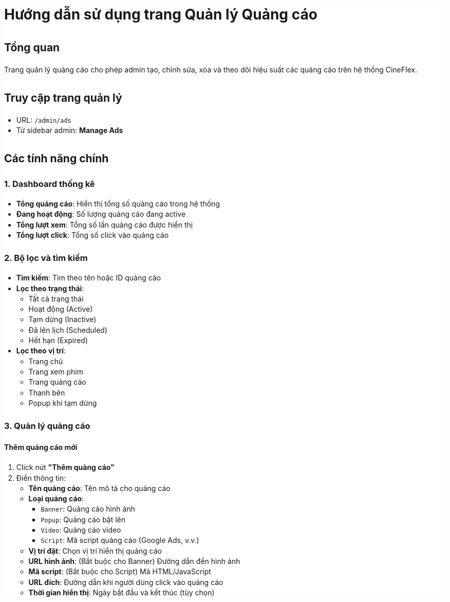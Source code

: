 # Hướng dẫn sử dụng trang Quản lý Quảng cáo

## Tổng quan

Trang quản lý quảng cáo cho phép admin tạo, chỉnh sửa, xóa và theo dõi hiệu suất các quảng cáo trên hệ thống CineFlex.

## Truy cập trang quản lý

- URL: `/admin/ads`
- Từ sidebar admin: **Manage Ads**

## Các tính năng chính

### 1. Dashboard thống kê

- **Tổng quảng cáo**: Hiển thị tổng số quảng cáo trong hệ thống
- **Đang hoạt động**: Số lượng quảng cáo đang active
- **Tổng lượt xem**: Tổng số lần quảng cáo được hiển thị
- **Tổng lượt click**: Tổng số click vào quảng cáo

### 2. Bộ lọc và tìm kiếm

- **Tìm kiếm**: Tìm theo tên hoặc ID quảng cáo
- **Lọc theo trạng thái**:
  - Tất cả trạng thái
  - Hoạt động (Active)
  - Tạm dừng (Inactive)
  - Đã lên lịch (Scheduled)
  - Hết hạn (Expired)
- **Lọc theo vị trí**:
  - Trang chủ
  - Trang xem phim
  - Trang quảng cáo
  - Thanh bên
  - Popup khi tạm dừng

### 3. Quản lý quảng cáo

#### Thêm quảng cáo mới

1. Click nút **"Thêm quảng cáo"**
2. Điền thông tin:
   - **Tên quảng cáo**: Tên mô tả cho quảng cáo
   - **Loại quảng cáo**:
     - `Banner`: Quảng cáo hình ảnh
     - `Popup`: Quảng cáo bật lên
     - `Video`: Quảng cáo video
     - `Script`: Mã script quảng cáo (Google Ads, v.v.)
   - **Vị trí đặt**: Chọn vị trí hiển thị quảng cáo
   - **URL hình ảnh**: (Bắt buộc cho Banner) Đường dẫn đến hình ảnh
   - **Mã script**: (Bắt buộc cho Script) Mã HTML/JavaScript
   - **URL đích**: Đường dẫn khi người dùng click vào quảng cáo
   - **Thời gian hiển thị**: Ngày bắt đầu và kết thúc (tùy chọn)
